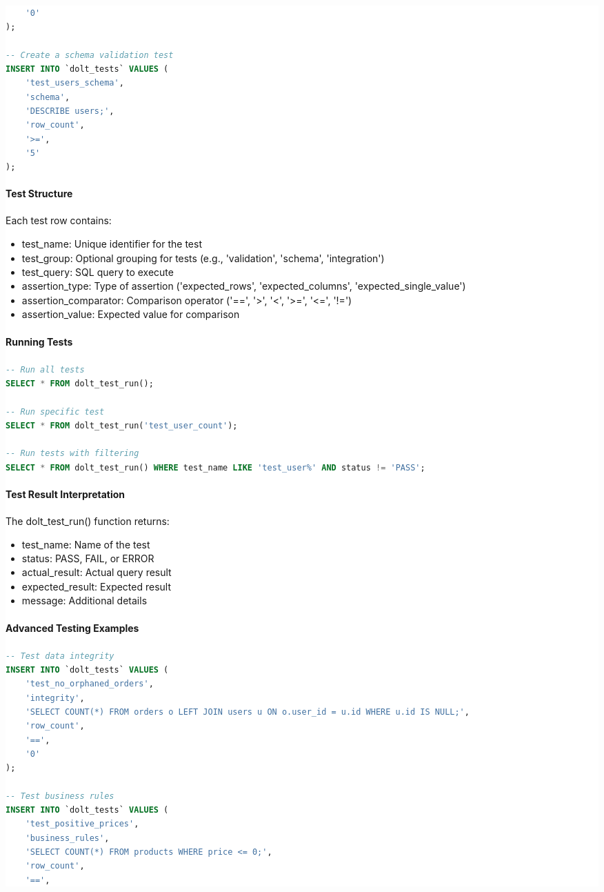 ```sql
    '0'
);

-- Create a schema validation test
INSERT INTO `dolt_tests` VALUES (
    'test_users_schema', 
    'schema', 
    'DESCRIBE users;', 
    'row_count',
    '>=',
    '5'
);
```

#### Test Structure

Each test row contains:
- test_name: Unique identifier for the test
- test_group: Optional grouping for tests (e.g., 'validation', 'schema', 'integration')
- test_query: SQL query to execute
- assertion_type: Type of assertion ('expected_rows', 'expected_columns', 'expected_single_value')
- assertion_comparator: Comparison operator ('==', '>', '<', '>=', '<=', '!=')
- assertion_value: Expected value for comparison

#### Running Tests

```sql
-- Run all tests
SELECT * FROM dolt_test_run();

-- Run specific test
SELECT * FROM dolt_test_run('test_user_count');

-- Run tests with filtering
SELECT * FROM dolt_test_run() WHERE test_name LIKE 'test_user%' AND status != 'PASS';
```

#### Test Result Interpretation

The dolt_test_run() function returns:
- test_name: Name of the test
- status: PASS, FAIL, or ERROR
- actual_result: Actual query result
- expected_result: Expected result
- message: Additional details

#### Advanced Testing Examples

```sql
-- Test data integrity
INSERT INTO `dolt_tests` VALUES (
    'test_no_orphaned_orders', 
    'integrity', 
    'SELECT COUNT(*) FROM orders o LEFT JOIN users u ON o.user_id = u.id WHERE u.id IS NULL;', 
    'row_count',
    '==',
    '0'
);

-- Test business rules
INSERT INTO `dolt_tests` VALUES (
    'test_positive_prices', 
    'business_rules', 
    'SELECT COUNT(*) FROM products WHERE price <= 0;', 
    'row_count',
    '==',
```